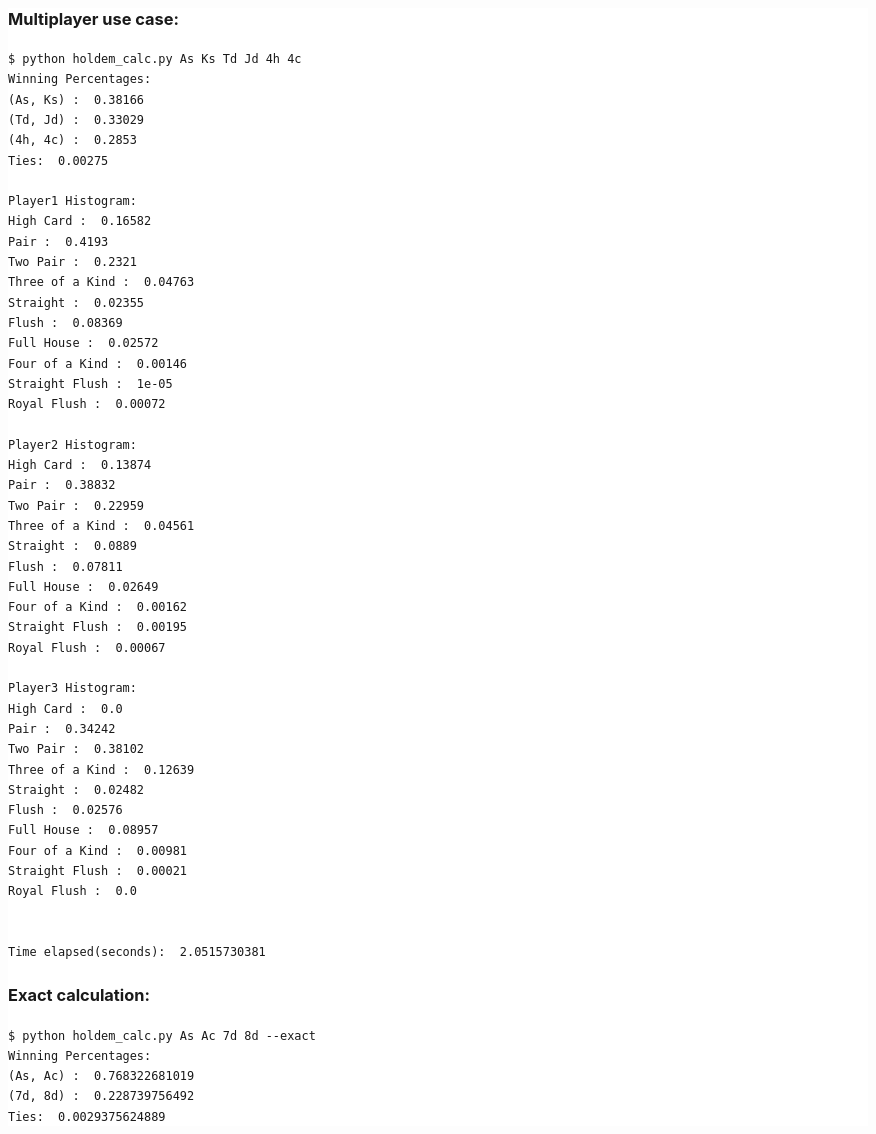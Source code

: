 ### Multiplayer use case:

	$ python holdem_calc.py As Ks Td Jd 4h 4c
	Winning Percentages:
	(As, Ks) :  0.38166
	(Td, Jd) :  0.33029
	(4h, 4c) :  0.2853
	Ties:  0.00275

	Player1 Histogram:
	High Card :  0.16582
	Pair :  0.4193
	Two Pair :  0.2321
	Three of a Kind :  0.04763
	Straight :  0.02355
	Flush :  0.08369
	Full House :  0.02572
	Four of a Kind :  0.00146
	Straight Flush :  1e-05
	Royal Flush :  0.00072

	Player2 Histogram:
	High Card :  0.13874
	Pair :  0.38832
	Two Pair :  0.22959
	Three of a Kind :  0.04561
	Straight :  0.0889
	Flush :  0.07811
	Full House :  0.02649
	Four of a Kind :  0.00162
	Straight Flush :  0.00195
	Royal Flush :  0.00067

	Player3 Histogram:
	High Card :  0.0
	Pair :  0.34242
	Two Pair :  0.38102
	Three of a Kind :  0.12639
	Straight :  0.02482
	Flush :  0.02576
	Full House :  0.08957
	Four of a Kind :  0.00981
	Straight Flush :  0.00021
	Royal Flush :  0.0


	Time elapsed(seconds):  2.0515730381

### Exact calculation:

	$ python holdem_calc.py As Ac 7d 8d --exact
	Winning Percentages:
	(As, Ac) :  0.768322681019
	(7d, 8d) :  0.228739756492
	Ties:  0.0029375624889
